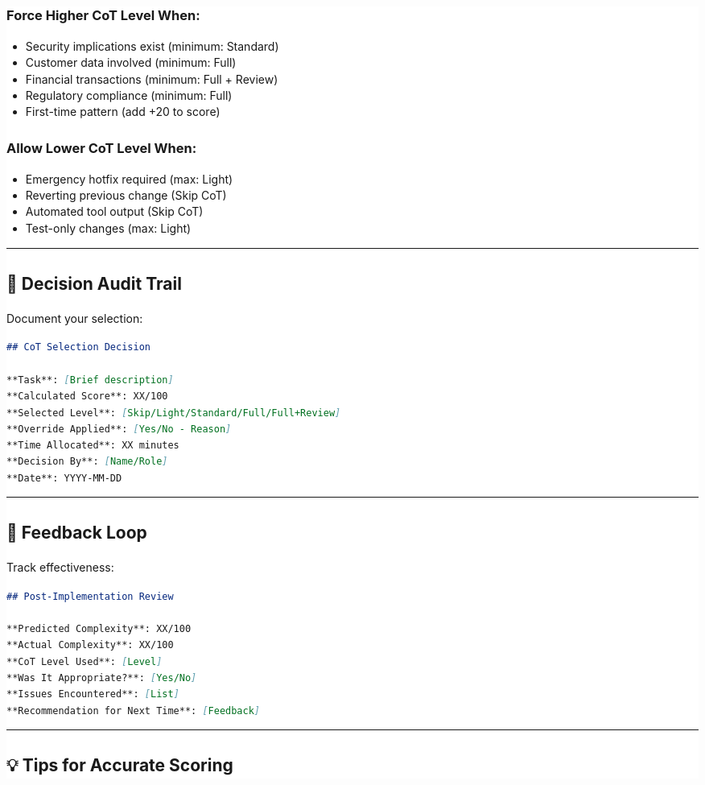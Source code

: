 ### Force Higher CoT Level When:
- Security implications exist (minimum: Standard)
- Customer data involved (minimum: Full)
- Financial transactions (minimum: Full + Review)
- Regulatory compliance (minimum: Full)
- First-time pattern (add +20 to score)

### Allow Lower CoT Level When:
- Emergency hotfix required (max: Light)
- Reverting previous change (Skip CoT)
- Automated tool output (Skip CoT)
- Test-only changes (max: Light)

---

## 📝 Decision Audit Trail

Document your selection:

```markdown
## CoT Selection Decision

**Task**: [Brief description]
**Calculated Score**: XX/100
**Selected Level**: [Skip/Light/Standard/Full/Full+Review]
**Override Applied**: [Yes/No - Reason]
**Time Allocated**: XX minutes
**Decision By**: [Name/Role]
**Date**: YYYY-MM-DD
```

---

## 🔄 Feedback Loop

Track effectiveness:

```markdown
## Post-Implementation Review

**Predicted Complexity**: XX/100
**Actual Complexity**: XX/100
**CoT Level Used**: [Level]
**Was It Appropriate?**: [Yes/No]
**Issues Encountered**: [List]
**Recommendation for Next Time**: [Feedback]
```

---

## 💡 Tips for Accurate Scoring
